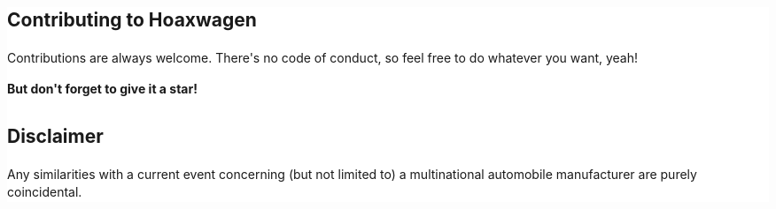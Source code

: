 ## Contributing to Hoaxwagen

Contributions are always welcome. There's no code of conduct, so feel free to do whatever you want, yeah!

**But don't forget to give it a star!**

## Disclaimer

Any similarities with a current event concerning (but not limited to) a multinational automobile manufacturer are purely coincidental.
